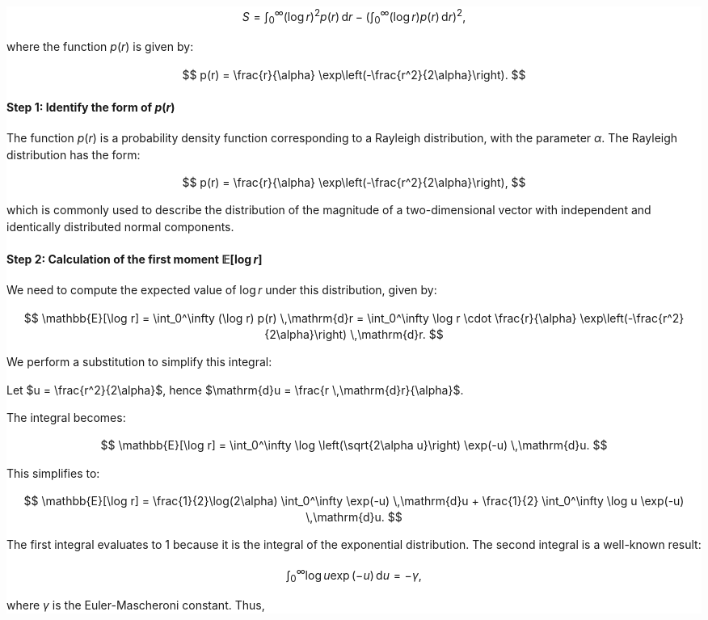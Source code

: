 $$
S = \int_0^\infty (\log r)^2 p(r) \,\mathrm{d}r - \left(\int_0^\infty (\log r) p(r) \,\mathrm{d}r\right)^2,
$$

where the function $p(r)$ is given by:

$$
p(r) = \frac{r}{\alpha} \exp\left(-\frac{r^2}{2\alpha}\right).
$$

#### Step 1: Identify the form of $p(r)$

The function $p(r)$ is a probability density function corresponding to a Rayleigh distribution, with the parameter $\alpha$. The Rayleigh distribution has the form:

$$
p(r) = \frac{r}{\alpha} \exp\left(-\frac{r^2}{2\alpha}\right),
$$

which is commonly used to describe the distribution of the magnitude of a two-dimensional vector with independent and identically distributed normal components.

#### Step 2: Calculation of the first moment $\mathbb{E}[\log r]$

We need to compute the expected value of $\log r$ under this distribution, given by:

$$
\mathbb{E}[\log r] = \int_0^\infty (\log r) p(r) \,\mathrm{d}r = \int_0^\infty \log r \cdot \frac{r}{\alpha} \exp\left(-\frac{r^2}{2\alpha}\right) \,\mathrm{d}r.
$$

We perform a substitution to simplify this integral:

Let $u = \frac{r^2}{2\alpha}$, hence $\mathrm{d}u = \frac{r \,\mathrm{d}r}{\alpha}$.

The integral becomes:

$$
\mathbb{E}[\log r] = \int_0^\infty \log \left(\sqrt{2\alpha u}\right) \exp(-u) \,\mathrm{d}u.
$$

This simplifies to:

$$
\mathbb{E}[\log r] = \frac{1}{2}\log(2\alpha) \int_0^\infty \exp(-u) \,\mathrm{d}u + \frac{1}{2} \int_0^\infty \log u \exp(-u) \,\mathrm{d}u.
$$

The first integral evaluates to 1 because it is the integral of the exponential distribution. The second integral is a well-known result:

$$
\int_0^\infty \log u \exp(-u) \,\mathrm{d}u = -\gamma,
$$

where $\gamma$ is the Euler-Mascheroni constant. Thus,
